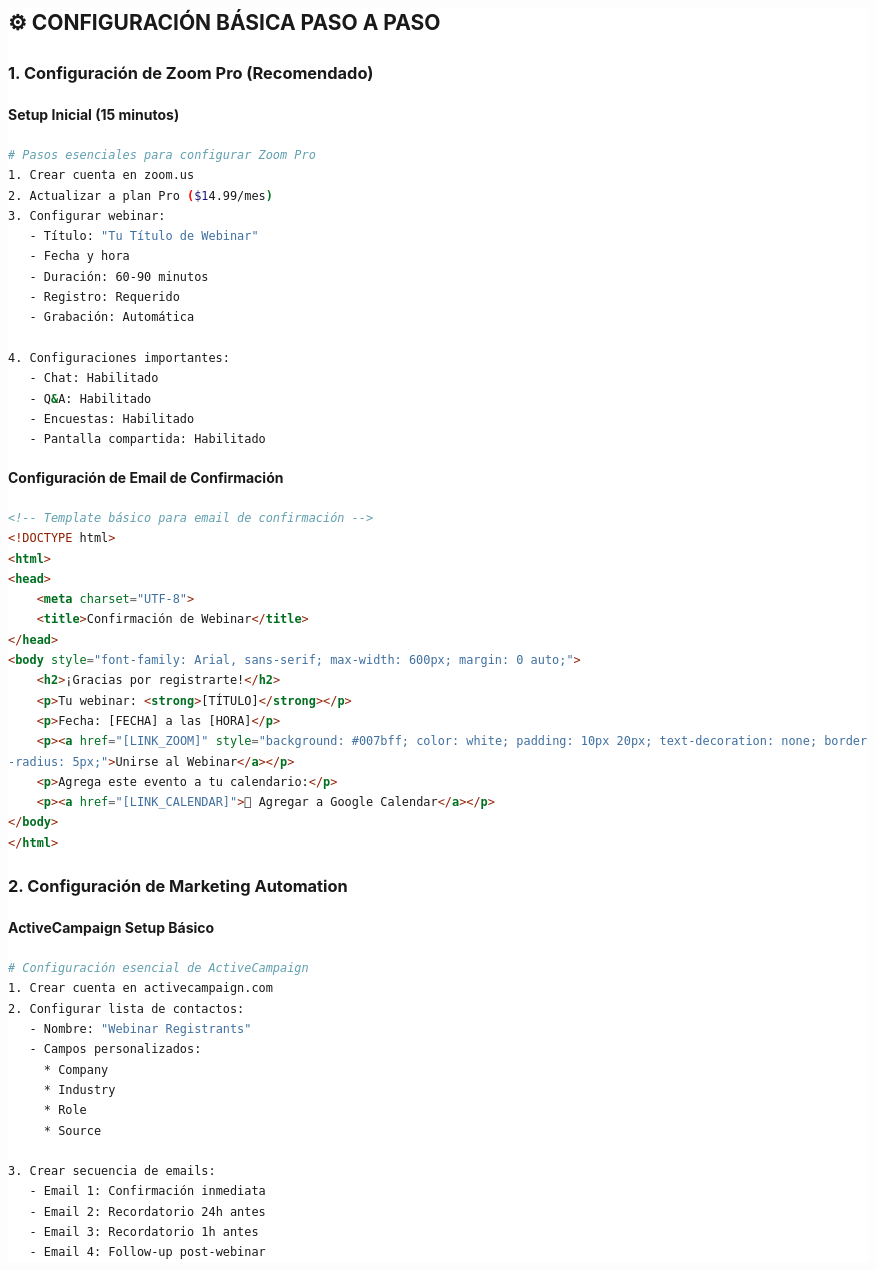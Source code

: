 
## ⚙️ **CONFIGURACIÓN BÁSICA PASO A PASO**

### **1. Configuración de Zoom Pro (Recomendado)**

#### **Setup Inicial (15 minutos)**
```bash
# Pasos esenciales para configurar Zoom Pro
1. Crear cuenta en zoom.us
2. Actualizar a plan Pro ($14.99/mes)
3. Configurar webinar:
   - Título: "Tu Título de Webinar"
   - Fecha y hora
   - Duración: 60-90 minutos
   - Registro: Requerido
   - Grabación: Automática

4. Configuraciones importantes:
   - Chat: Habilitado
   - Q&A: Habilitado
   - Encuestas: Habilitado
   - Pantalla compartida: Habilitado
```

#### **Configuración de Email de Confirmación**
```html
<!-- Template básico para email de confirmación -->
<!DOCTYPE html>
<html>
<head>
    <meta charset="UTF-8">
    <title>Confirmación de Webinar</title>
</head>
<body style="font-family: Arial, sans-serif; max-width: 600px; margin: 0 auto;">
    <h2>¡Gracias por registrarte!</h2>
    <p>Tu webinar: <strong>[TÍTULO]</strong></p>
    <p>Fecha: [FECHA] a las [HORA]</p>
    <p><a href="[LINK_ZOOM]" style="background: #007bff; color: white; padding: 10px 20px; text-decoration: none; border-radius: 5px;">Unirse al Webinar</a></p>
    <p>Agrega este evento a tu calendario:</p>
    <p><a href="[LINK_CALENDAR]">📅 Agregar a Google Calendar</a></p>
</body>
</html>
```

### **2. Configuración de Marketing Automation**

#### **ActiveCampaign Setup Básico**
```bash
# Configuración esencial de ActiveCampaign
1. Crear cuenta en activecampaign.com
2. Configurar lista de contactos:
   - Nombre: "Webinar Registrants"
   - Campos personalizados:
     * Company
     * Industry
     * Role
     * Source

3. Crear secuencia de emails:
   - Email 1: Confirmación inmediata
   - Email 2: Recordatorio 24h antes
   - Email 3: Recordatorio 1h antes
   - Email 4: Follow-up post-webinar
```